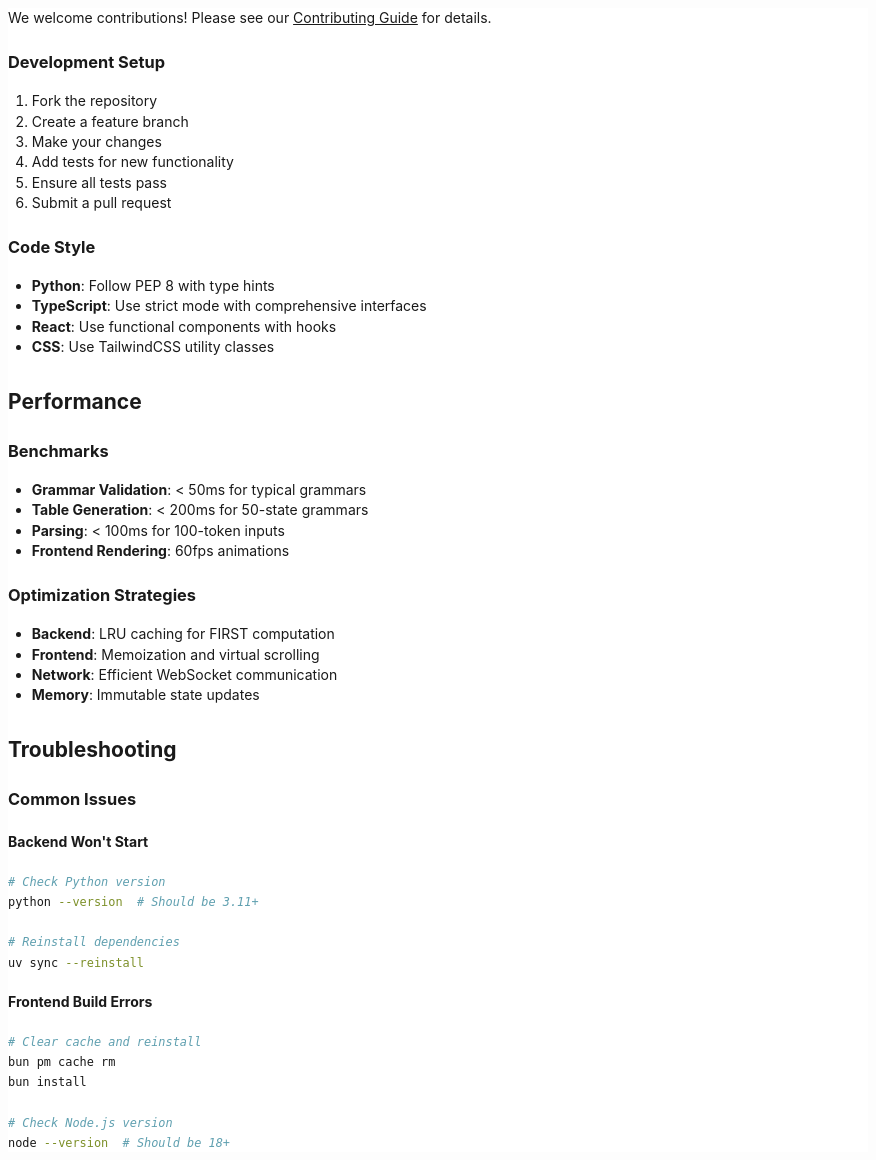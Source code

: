 We welcome contributions! Please see our [Contributing Guide](CONTRIBUTING.md) for details.

### Development Setup
1. Fork the repository
2. Create a feature branch
3. Make your changes
4. Add tests for new functionality
5. Ensure all tests pass
6. Submit a pull request

### Code Style
- **Python**: Follow PEP 8 with type hints
- **TypeScript**: Use strict mode with comprehensive interfaces
- **React**: Use functional components with hooks
- **CSS**: Use TailwindCSS utility classes

## Performance

### Benchmarks
- **Grammar Validation**: < 50ms for typical grammars
- **Table Generation**: < 200ms for 50-state grammars
- **Parsing**: < 100ms for 100-token inputs
- **Frontend Rendering**: 60fps animations

### Optimization Strategies
- **Backend**: LRU caching for FIRST computation
- **Frontend**: Memoization and virtual scrolling
- **Network**: Efficient WebSocket communication
- **Memory**: Immutable state updates

## Troubleshooting

### Common Issues

#### Backend Won't Start
```bash
# Check Python version
python --version  # Should be 3.11+

# Reinstall dependencies
uv sync --reinstall
```

#### Frontend Build Errors
```bash
# Clear cache and reinstall
bun pm cache rm
bun install

# Check Node.js version
node --version  # Should be 18+
```
